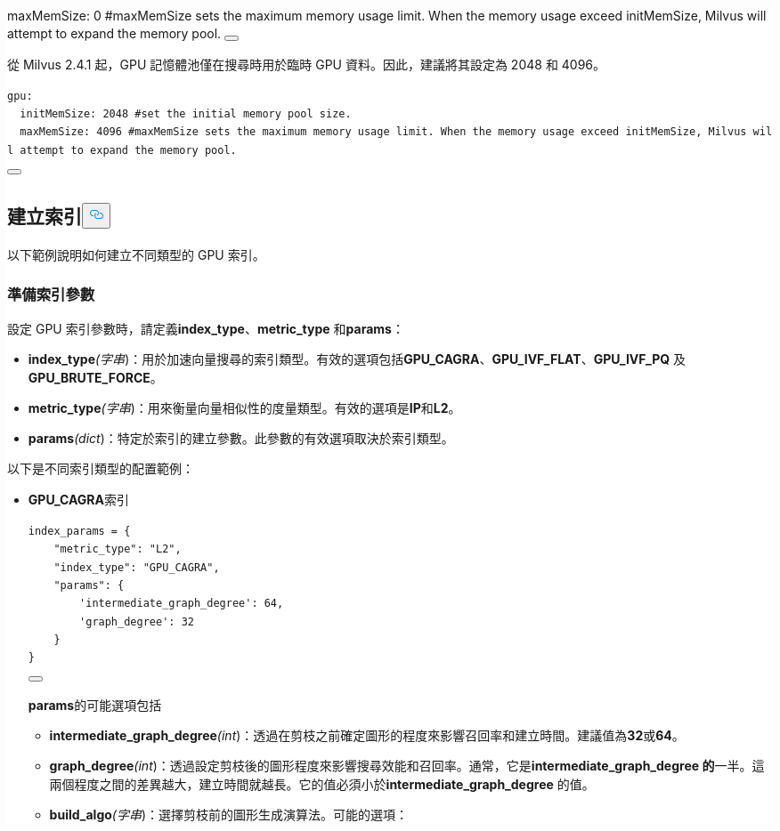  maxMemSize: <span class="hljs-number">0</span> <span class="hljs-comment">#maxMemSize sets the maximum memory usage limit. When the memory usage exceed initMemSize, Milvus will attempt to expand the memory pool. </span>
<button class="copy-code-btn"></button></code></pre>
<p>從 Milvus 2.4.1 起，GPU 記憶體池僅在搜尋時用於臨時 GPU 資料。因此，建議將其設定為 2048 和 4096。</p>
<pre><code translate="no" class="language-yaml">gpu:
  initMemSize: <span class="hljs-number">2048</span> <span class="hljs-comment">#set the initial memory pool size.</span>
  maxMemSize: <span class="hljs-number">4096</span> <span class="hljs-comment">#maxMemSize sets the maximum memory usage limit. When the memory usage exceed initMemSize, Milvus will attempt to expand the memory pool. </span>
<button class="copy-code-btn"></button></code></pre>
<h2 id="Build-an-index" class="common-anchor-header">建立索引<button data-href="#Build-an-index" class="anchor-icon" translate="no">
      <svg translate="no"
        aria-hidden="true"
        focusable="false"
        height="20"
        version="1.1"
        viewBox="0 0 16 16"
        width="16"
      >
        <path
          fill="#0092E4"
          fill-rule="evenodd"
          d="M4 9h1v1H4c-1.5 0-3-1.69-3-3.5S2.55 3 4 3h4c1.45 0 3 1.69 3 3.5 0 1.41-.91 2.72-2 3.25V8.59c.58-.45 1-1.27 1-2.09C10 5.22 8.98 4 8 4H4c-.98 0-2 1.22-2 2.5S3 9 4 9zm9-3h-1v1h1c1 0 2 1.22 2 2.5S13.98 12 13 12H9c-.98 0-2-1.22-2-2.5 0-.83.42-1.64 1-2.09V6.25c-1.09.53-2 1.84-2 3.25C6 11.31 7.55 13 9 13h4c1.45 0 3-1.69 3-3.5S14.5 6 13 6z"
        ></path>
      </svg>
    </button></h2><p>以下範例說明如何建立不同類型的 GPU 索引。</p>
<h3 id="Prepare-index-parameters" class="common-anchor-header">準備索引參數</h3><p>設定 GPU 索引參數時，請定義<strong>index_type</strong>、<strong>metric_type</strong> 和<strong>params</strong>：</p>
<ul>
<li><p><strong>index_type</strong><em>(字串</em>)：用於加速向量搜尋的索引類型。有效的選項包括<strong>GPU_CAGRA</strong>、<strong>GPU_IVF_FLAT</strong>、<strong>GPU_IVF_PQ</strong> 及<strong>GPU_BRUTE_FORCE</strong>。</p></li>
<li><p><strong>metric_type</strong><em>(字串</em>)：用來衡量向量相似性的度量類型。有效的選項是<strong>IP</strong>和<strong>L2</strong>。</p></li>
<li><p><strong>params</strong><em>(dict</em>)：特定於索引的建立參數。此參數的有效選項取決於索引類型。</p></li>
</ul>
<p>以下是不同索引類型的配置範例：</p>
<ul>
<li><p><strong>GPU_CAGRA</strong>索引</p>
<pre><code translate="no" class="language-python">index_params = {
    <span class="hljs-string">&quot;metric_type&quot;</span>: <span class="hljs-string">&quot;L2&quot;</span>,
    <span class="hljs-string">&quot;index_type&quot;</span>: <span class="hljs-string">&quot;GPU_CAGRA&quot;</span>,
    <span class="hljs-string">&quot;params&quot;</span>: {
        <span class="hljs-string">&#x27;intermediate_graph_degree&#x27;</span>: <span class="hljs-number">64</span>,
        <span class="hljs-string">&#x27;graph_degree&#x27;</span>: <span class="hljs-number">32</span>
    }
}
<button class="copy-code-btn"></button></code></pre>
<p><strong>params</strong>的可能選項包括</p>
<ul>
<li><p><strong>intermediate_graph_degree</strong><em>(int</em>)：透過在剪枝之前確定圖形的程度來影響召回率和建立時間。建議值為<strong>32</strong>或<strong>64</strong>。</p></li>
<li><p><strong>graph_degree</strong><em>(int</em>)：透過設定剪枝後的圖形程度來影響搜尋效能和召回率。通常，它是<strong>intermediate_graph_degree 的</strong>一半。這兩個程度之間的差異越大，建立時間就越長。它的值必須小於<strong>intermediate_graph_degree</strong> 的值。</p></li>
<li><p><strong>build_algo</strong><em>(字串</em>)：選擇剪枝前的圖形生成演算法。可能的選項：</p>